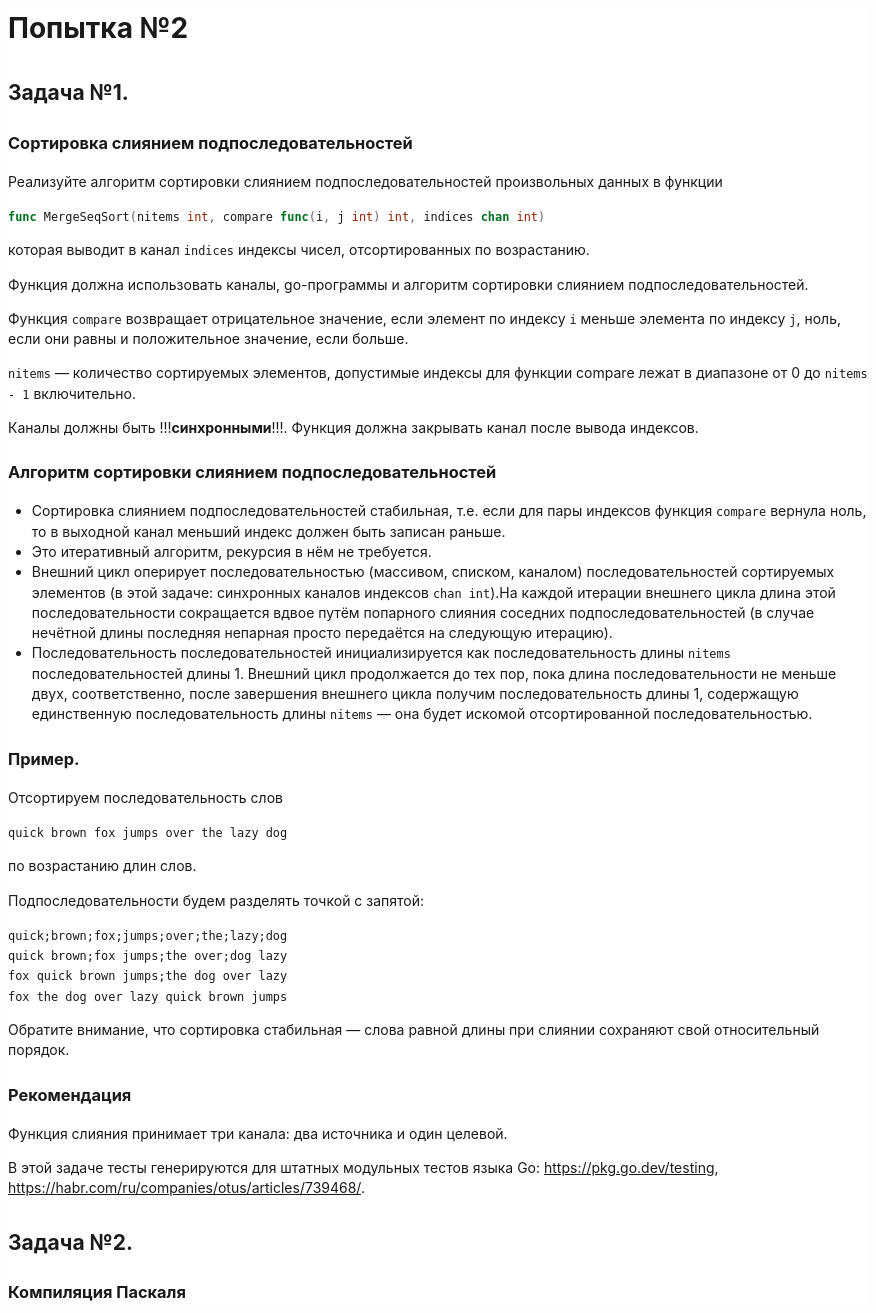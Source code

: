 # Попытка №2

## Задача №1.

### Сортировка слиянием подпоследовательностей

Реализуйте алгоритм сортировки слиянием подпоследовательностей произвольных данных в функции
```go
func MergeSeqSort(nitems int, compare func(i, j int) int, indices chan int)
```
которая выводит в канал ```indices``` индексы чисел, отсортированных по возрастанию.

Функция должна использовать каналы, go-программы и алгоритм сортировки слиянием подпоследовательностей.

Функция ```compare``` возвращает отрицательное значение, если элемент по индексу ```i``` меньше элемента по индексу ```j```, ноль, если они равны и положительное значение, если больше.

```nitems``` — количество сортируемых элементов, допустимые индексы для функции compare лежат в диапазоне от 0 до ```nitems - 1``` включительно.

Каналы должны быть !!!**синхронными**!!!. Функция должна закрывать канал после вывода индексов.

### Алгоритм сортировки слиянием подпоследовательностей
 * Сортировка слиянием подпоследовательностей стабильная, т.е. если для пары индексов функция ```compare``` вернула ноль, то в выходной канал меньший индекс должен быть записан раньше.
 * Это итеративный алгоритм, рекурсия в нём не требуется.
 * Внешний цикл оперирует последовательностью (массивом, списком, каналом) последовательностей сортируемых элементов (в этой задаче: синхронных каналов индексов ```chan int```).На каждой итерации внешнего цикла длина этой последовательности сокращается вдвое путём попарного слияния соседних подпоследовательностей (в случае нечётной длины последняя непарная просто передаётся на следующую итерацию).
 * Последовательность последовательностей инициализируется как последовательность длины ```nitems``` последовательностей длины 1. Внешний цикл продолжается до тех пор, пока длина последовательности не меньше двух, соответственно, после завершения внешнего цикла получим последовательность длины 1, содержащую единственную последовательность длины ```nitems``` — она будет искомой отсортированной последовательностью.
### Пример. 
Отсортируем последовательность слов
```
quick brown fox jumps over the lazy dog
```

по возрастанию длин слов.

Подпоследовательности будем разделять точкой с запятой:
```
quick;brown;fox;jumps;over;the;lazy;dog
quick brown;fox jumps;the over;dog lazy
fox quick brown jumps;the dog over lazy
fox the dog over lazy quick brown jumps
```

Обратите внимание, что сортировка стабильная — слова равной длины при слиянии сохраняют свой относительный порядок.

### Рекомендация
Функция слияния принимает три канала: два источника и один целевой.

В этой задаче тесты генерируются для штатных модульных тестов языка Go: https://pkg.go.dev/testing, https://habr.com/ru/companies/otus/articles/739468/.

## Задача №2.
### Компиляция Паскаля

```